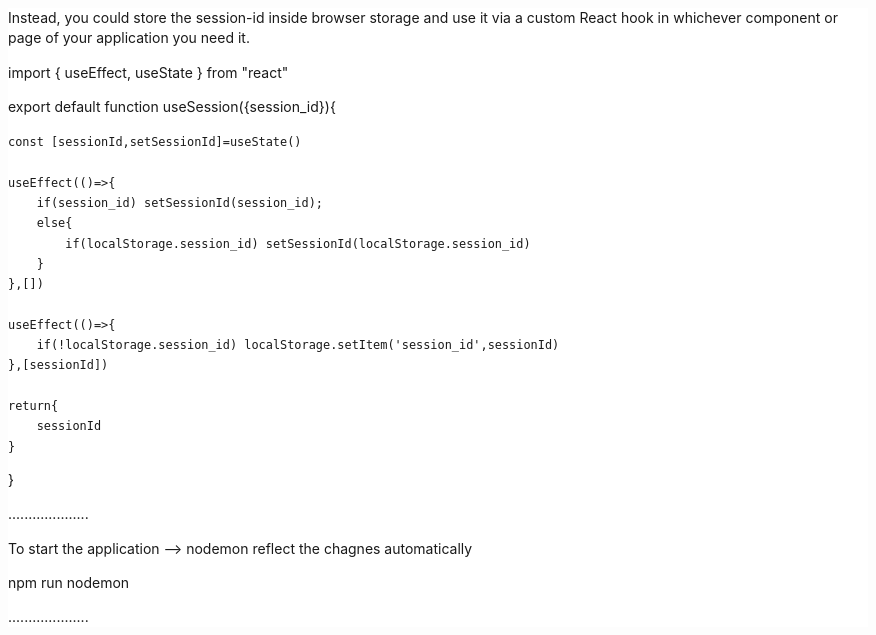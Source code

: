 
Instead, you could store the session-id inside browser storage and use it via a custom React hook in whichever component or page of your application you need it. 


import { useEffect, useState } from "react"

export default function useSession({session_id}){

    const [sessionId,setSessionId]=useState()

    useEffect(()=>{
        if(session_id) setSessionId(session_id);
        else{
            if(localStorage.session_id) setSessionId(localStorage.session_id)
        }
    },[])

    useEffect(()=>{
        if(!localStorage.session_id) localStorage.setItem('session_id',sessionId)
    },[sessionId])

    return{
        sessionId
    }
}





....................

To start the application --> nodemon reflect the chagnes automatically

npm run nodemon

....................
